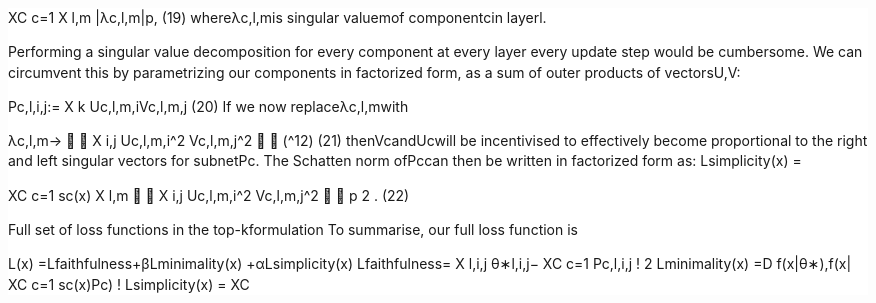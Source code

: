 XC
c=1
X
l,m
|λc,l,m|p, (19)
whereλc,l,mis singular valuemof componentcin layerl.

Performing a singular value decomposition for every component at every layer every update step
would be cumbersome. We can circumvent this by parametrizing our components in factorized form,
as a sum of outer products of vectorsU,V:

Pc,l,i,j:=
X
k
Uc,l,m,iVc,l,m,j (20)
If we now replaceλc,l,mwith

λc,l,m→


X
i,j
Uc,l,m,i^2 Vc,l,m,j^2


(^12)
(21)
thenVcandUcwill be incentivised to effectively become proportional to the right and left singular
vectors for subnetPc.
The Schatten norm ofPccan then be written in factorized form as:
Lsimplicity(x) =

XC
c=1
sc(x)
X
l,m


X
i,j
Uc,l,m,i^2 Vc,l,m,j^2


p 2
. (22)

Full set of loss functions in the top-kformulation To summarise, our full loss function is

L(x) =Lfaithfulness+βLminimality(x) +αLsimplicity(x)
Lfaithfulness=
X
l,i,j
θ∗l,i,j−
XC
c=1
Pc,l,i,j
! 2
Lminimality(x) =D
f(x|θ∗),f(x|
XC
c=1
sc(x)Pc)
!
Lsimplicity(x) =
XC